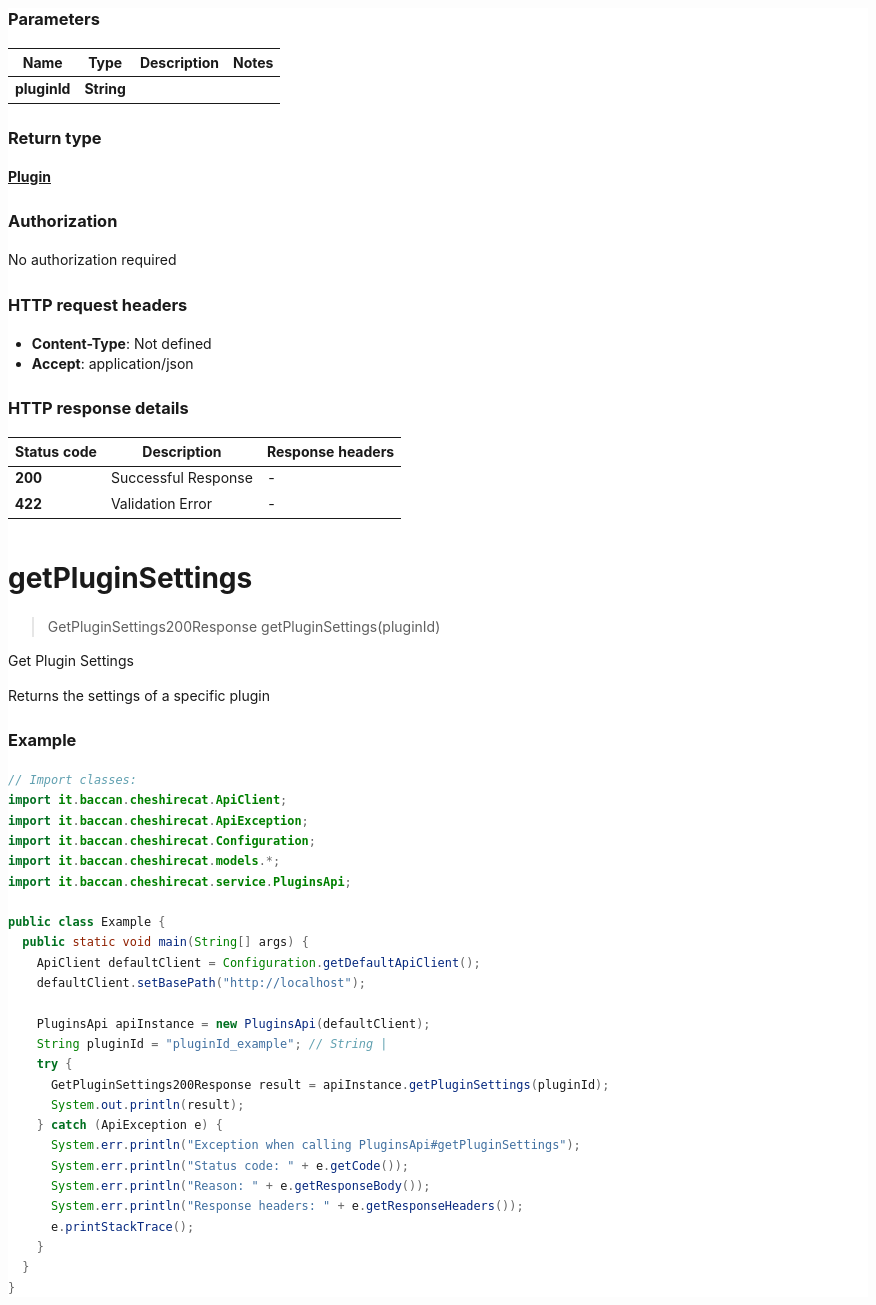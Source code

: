 
### Parameters

| Name | Type | Description  | Notes |
|------------- | ------------- | ------------- | -------------|
| **pluginId** | **String**|  | |

### Return type

[**Plugin**](Plugin.md)

### Authorization

No authorization required

### HTTP request headers

 - **Content-Type**: Not defined
 - **Accept**: application/json

### HTTP response details
| Status code | Description | Response headers |
|-------------|-------------|------------------|
| **200** | Successful Response |  -  |
| **422** | Validation Error |  -  |

<a id="getPluginSettings"></a>
# **getPluginSettings**
> GetPluginSettings200Response getPluginSettings(pluginId)

Get Plugin Settings

Returns the settings of a specific plugin

### Example
```java
// Import classes:
import it.baccan.cheshirecat.ApiClient;
import it.baccan.cheshirecat.ApiException;
import it.baccan.cheshirecat.Configuration;
import it.baccan.cheshirecat.models.*;
import it.baccan.cheshirecat.service.PluginsApi;

public class Example {
  public static void main(String[] args) {
    ApiClient defaultClient = Configuration.getDefaultApiClient();
    defaultClient.setBasePath("http://localhost");

    PluginsApi apiInstance = new PluginsApi(defaultClient);
    String pluginId = "pluginId_example"; // String | 
    try {
      GetPluginSettings200Response result = apiInstance.getPluginSettings(pluginId);
      System.out.println(result);
    } catch (ApiException e) {
      System.err.println("Exception when calling PluginsApi#getPluginSettings");
      System.err.println("Status code: " + e.getCode());
      System.err.println("Reason: " + e.getResponseBody());
      System.err.println("Response headers: " + e.getResponseHeaders());
      e.printStackTrace();
    }
  }
}
```